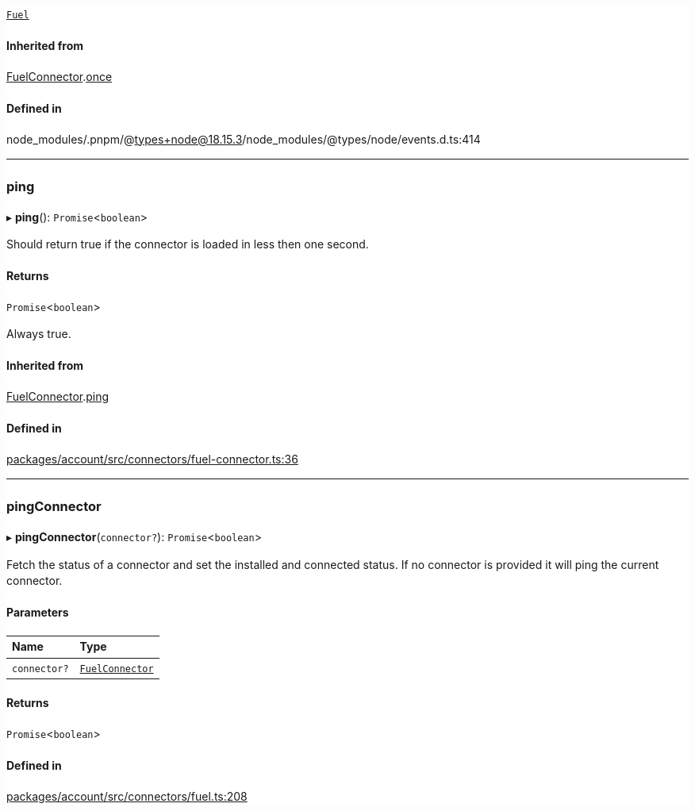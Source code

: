 [`Fuel`](/api/Account/Fuel)

#### Inherited from

[FuelConnector](/api/Account/FuelConnector).[once](/api/Account/FuelConnector.md#once)

#### Defined in

node_modules/.pnpm/@types+node@18.15.3/node_modules/@types/node/events.d.ts:414

___

### ping

▸ **ping**(): `Promise`&lt;`boolean`\>

Should return true if the connector is loaded
in less then one second.

#### Returns

`Promise`&lt;`boolean`\>

Always true.

#### Inherited from

[FuelConnector](/api/Account/FuelConnector).[ping](/api/Account/FuelConnector.md#ping)

#### Defined in

[packages/account/src/connectors/fuel-connector.ts:36](https://github.com/FuelLabs/fuels-ts/blob/6c4998c2/packages/account/src/connectors/fuel-connector.ts#L36)

___

### pingConnector

▸ **pingConnector**(`connector?`): `Promise`&lt;`boolean`\>

Fetch the status of a connector and set the installed and connected
status. If no connector is provided it will ping the current connector.

#### Parameters

| Name | Type |
| :------ | :------ |
| `connector?` | [`FuelConnector`](/api/Account/FuelConnector) |

#### Returns

`Promise`&lt;`boolean`\>

#### Defined in

[packages/account/src/connectors/fuel.ts:208](https://github.com/FuelLabs/fuels-ts/blob/6c4998c2/packages/account/src/connectors/fuel.ts#L208)
